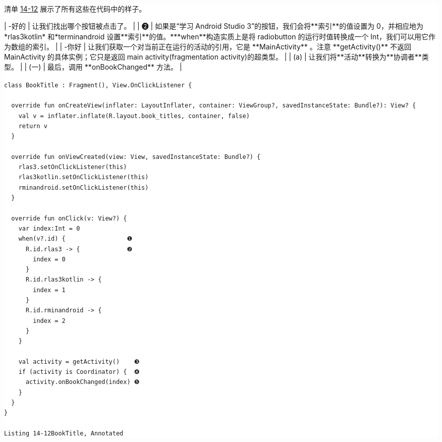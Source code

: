 清单 [14-12](#PC12) 展示了所有这些在代码中的样子。

<colgroup><col class="tcol1 align-left"> <col class="tcol2 align-left"></colgroup> 
| -好的 | 让我们找出哪个按钮被点击了。 |
| ❷ | 如果是“学习 Android Studio 3”的按钮，我们会将**索引**的值设置为 0，并相应地为 *rlas3kotlin* 和*terminandroid 设置**索引**的值。***when**构造实质上是将 radiobutton 的运行时值转换成一个 Int，我们可以用它作为数组的索引。 |
| -你好 | 让我们获取一个对当前正在运行的活动的引用，它是 **MainActivity** 。注意 **getActivity()** 不返回 MainActivity 的具体实例；它只是返回 main activity(fragmentation activity)的超类型。 |
| (a) | 让我们将**活动**转换为**协调者**类型。 |
| (一) | 最后，调用 **onBookChanged** 方法。 |

```
class BookTitle : Fragment(), View.OnClickListener {

  override fun onCreateView(inflater: LayoutInflater, container: ViewGroup?, savedInstanceState: Bundle?): View? {
    val v = inflater.inflate(R.layout.book_titles, container, false)
    return v
  }

  override fun onViewCreated(view: View, savedInstanceState: Bundle?) {
    rlas3.setOnClickListener(this)
    rlas3kotlin.setOnClickListener(this)
    rminandroid.setOnClickListener(this)
  }

  override fun onClick(v: View?) {
    var index:Int = 0
    when(v?.id) {                 ❶
      R.id.rlas3 -> {             ❷
        index = 0
      }
      R.id.rlas3kotlin -> {
        index = 1
      }
      R.id.rminandroid -> {
        index = 2
      }
    }

    val activity = getActivity()    ❸
    if (activity is Coordinator) {  ❹
      activity.onBookChanged(index) ❺
    }
  }
}

Listing 14-12BookTitle, Annotated

```
